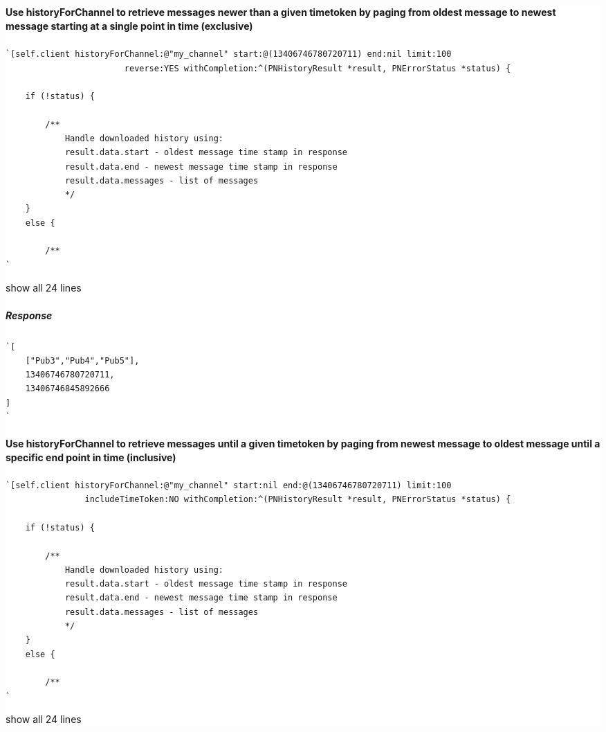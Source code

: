 #### Use historyForChannel to retrieve messages newer than a given timetoken by paging from oldest message to newest message starting at a single point in time (exclusive)[​](#use-historyforchannel-to-retrieve-messages-newer-than-a-given-timetoken-by-paging-from-oldest-message-to-newest-message-starting-at-a-single-point-in-time-exclusive)

```
`[self.client historyForChannel:@"my_channel" start:@(13406746780720711) end:nil limit:100  
                        reverse:YES withCompletion:^(PNHistoryResult *result, PNErrorStatus *status) {  
  
    if (!status) {  
  
        /**  
            Handle downloaded history using:  
            result.data.start - oldest message time stamp in response  
            result.data.end - newest message time stamp in response  
            result.data.messages - list of messages  
            */  
    }  
    else {  
  
        /**  
`
```
show all 24 lines

##### Response[​](#response-3)

```
`[  
    ["Pub3","Pub4","Pub5"],  
    13406746780720711,  
    13406746845892666  
]  
`
```

#### Use historyForChannel to retrieve messages until a given timetoken by paging from newest message to oldest message until a specific end point in time (inclusive)[​](#use-historyforchannel-to-retrieve-messages-until-a-given-timetoken-by-paging-from-newest-message-to-oldest-message-until-a-specific-end-point-in-time-inclusive)

```
`[self.client historyForChannel:@"my_channel" start:nil end:@(13406746780720711) limit:100  
                includeTimeToken:NO withCompletion:^(PNHistoryResult *result, PNErrorStatus *status) {  
  
    if (!status) {  
  
        /**  
            Handle downloaded history using:  
            result.data.start - oldest message time stamp in response  
            result.data.end - newest message time stamp in response  
            result.data.messages - list of messages  
            */  
    }  
    else {  
  
        /**  
`
```
show all 24 lines